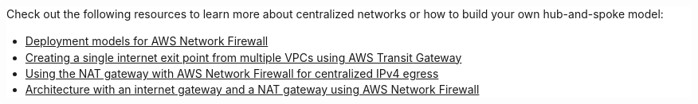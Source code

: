 Check out the following resources to learn more about centralized networks or how to build your own hub-and-spoke model:

* [Deployment models for AWS Network Firewall](https://aws.amazon.com/blogs/networking-and-content-delivery/deployment-models-for-aws-network-firewall/)
* [Creating a single internet exit point from multiple VPCs using AWS Transit Gateway](https://aws.amazon.com/blogs/networking-and-content-delivery/creating-a-single-internet-exit-point-from-multiple-vpcs-using-aws-transit-gateway/)
* [Using the NAT gateway with AWS Network Firewall for centralized IPv4 egress](https://docs.aws.amazon.com/whitepapers/latest/building-scalable-secure-multi-vpc-network-infrastructure/using-nat-gateway-with-firewall.html)
* [Architecture with an internet gateway and a NAT gateway using AWS Network Firewall](https://docs.aws.amazon.com/network-firewall/latest/developerguide/arch-igw-ngw.html)
